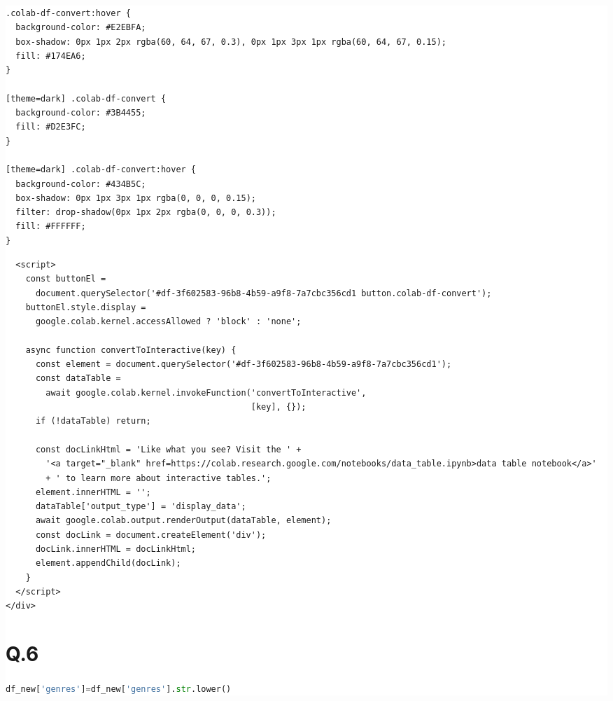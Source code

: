     .colab-df-convert:hover {
      background-color: #E2EBFA;
      box-shadow: 0px 1px 2px rgba(60, 64, 67, 0.3), 0px 1px 3px 1px rgba(60, 64, 67, 0.15);
      fill: #174EA6;
    }

    [theme=dark] .colab-df-convert {
      background-color: #3B4455;
      fill: #D2E3FC;
    }

    [theme=dark] .colab-df-convert:hover {
      background-color: #434B5C;
      box-shadow: 0px 1px 3px 1px rgba(0, 0, 0, 0.15);
      filter: drop-shadow(0px 1px 2px rgba(0, 0, 0, 0.3));
      fill: #FFFFFF;
    }
  </style>

      <script>
        const buttonEl =
          document.querySelector('#df-3f602583-96b8-4b59-a9f8-7a7cbc356cd1 button.colab-df-convert');
        buttonEl.style.display =
          google.colab.kernel.accessAllowed ? 'block' : 'none';

        async function convertToInteractive(key) {
          const element = document.querySelector('#df-3f602583-96b8-4b59-a9f8-7a7cbc356cd1');
          const dataTable =
            await google.colab.kernel.invokeFunction('convertToInteractive',
                                                     [key], {});
          if (!dataTable) return;

          const docLinkHtml = 'Like what you see? Visit the ' +
            '<a target="_blank" href=https://colab.research.google.com/notebooks/data_table.ipynb>data table notebook</a>'
            + ' to learn more about interactive tables.';
          element.innerHTML = '';
          dataTable['output_type'] = 'display_data';
          await google.colab.output.renderOutput(dataTable, element);
          const docLink = document.createElement('div');
          docLink.innerHTML = docLinkHtml;
          element.appendChild(docLink);
        }
      </script>
    </div>
  </div>




# Q.6


```python
df_new['genres']=df_new['genres'].str.lower()
```
